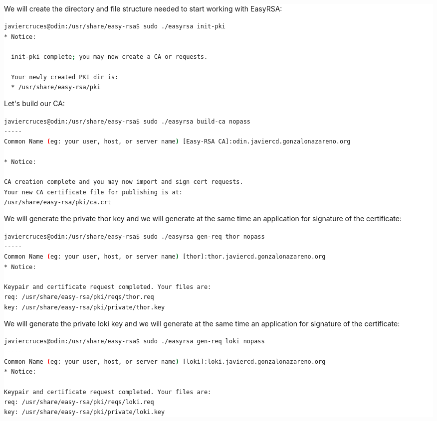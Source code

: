 We will create the directory and file structure needed to start working with EasyRSA:

```bash
javiercruces@odin:/usr/share/easy-rsa$ sudo ./easyrsa init-pki
* Notice:

  init-pki complete; you may now create a CA or requests.

  Your newly created PKI dir is:
  * /usr/share/easy-rsa/pki

```

Let's build our CA:

```bash
javiercruces@odin:/usr/share/easy-rsa$ sudo ./easyrsa build-ca nopass
-----
Common Name (eg: your user, host, or server name) [Easy-RSA CA]:odin.javiercd.gonzalonazareno.org

* Notice:

CA creation complete and you may now import and sign cert requests.
Your new CA certificate file for publishing is at:
/usr/share/easy-rsa/pki/ca.crt

```

We will generate the private thor key and we will generate at the same time an application for signature of the certificate:

```bash
javiercruces@odin:/usr/share/easy-rsa$ sudo ./easyrsa gen-req thor nopass
-----
Common Name (eg: your user, host, or server name) [thor]:thor.javiercd.gonzalonazareno.org
* Notice:

Keypair and certificate request completed. Your files are:
req: /usr/share/easy-rsa/pki/reqs/thor.req
key: /usr/share/easy-rsa/pki/private/thor.key

```

We will generate the private loki key and we will generate at the same time an application for signature of the certificate:

```bash
javiercruces@odin:/usr/share/easy-rsa$ sudo ./easyrsa gen-req loki nopass
-----
Common Name (eg: your user, host, or server name) [loki]:loki.javiercd.gonzalonazareno.org
* Notice:

Keypair and certificate request completed. Your files are:
req: /usr/share/easy-rsa/pki/reqs/loki.req
key: /usr/share/easy-rsa/pki/private/loki.key

```
